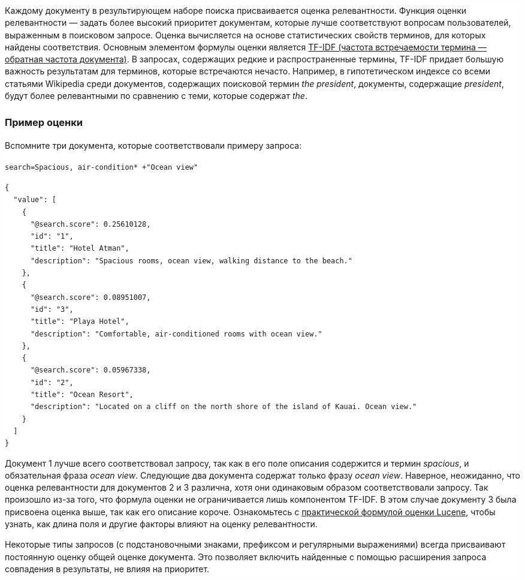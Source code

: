 Каждому документу в результирующем наборе поиска присваивается оценка релевантности. Функция оценки релевантности — задать более высокий приоритет документам, которые лучше соответствуют вопросам пользователей, выраженным в поисковом запросе. Оценка вычисляется на основе статистических свойств терминов, для которых найдены соответствия. Основным элементом формулы оценки является [TF-IDF (частота встречаемости термина — обратная частота документа)](https://en.wikipedia.org/wiki/Tf%E2%80%93idf). В запросах, содержащих редкие и распространенные термины, TF-IDF придает большую важность результатам для терминов, которые встречаются нечасто. Например, в гипотетическом индексе со всеми статьями Wikipedia среди документов, содержащих поисковой термин *the president*, документы, содержащие *president*, будут более релевантными по сравнению с теми, которые содержат *the*.


### <a name="scoring-example"></a>Пример оценки

Вспомните три документа, которые соответствовали примеру запроса:
~~~~
search=Spacious, air-condition* +"Ocean view"  
~~~~
~~~~
{
  "value": [
    {
      "@search.score": 0.25610128,
      "id": "1",
      "title": "Hotel Atman",
      "description": "Spacious rooms, ocean view, walking distance to the beach."
    },
    {
      "@search.score": 0.08951007,
      "id": "3",
      "title": "Playa Hotel",
      "description": "Comfortable, air-conditioned rooms with ocean view."
    },
    {
      "@search.score": 0.05967338,
      "id": "2",
      "title": "Ocean Resort",
      "description": "Located on a cliff on the north shore of the island of Kauai. Ocean view."
    }
  ]
}
~~~~

Документ 1 лучше всего соответствовал запросу, так как в его поле описания содержится и термин *spacious*, и обязательная фраза *ocean view*. Следующие два документа содержат только фразу *ocean view*. Наверное, неожиданно, что оценка релевантности для документов 2 и 3 различна, хотя они одинаковым образом соответствовали запросу. Так произошло из-за того, что формула оценки не ограничивается лишь компонентом TF-IDF. В этом случае документу 3 была присвоена оценка выше, так как его описание короче. Ознакомьтесь с [практической формулой оценки Lucene](https://lucene.apache.org/core/6_6_1/core/org/apache/lucene/search/similarities/TFIDFSimilarity.html), чтобы узнать, как длина поля и другие факторы влияют на оценку релевантности.

Некоторые типы запросов (с подстановочными знаками, префиксом и регулярными выражениями) всегда присваивают постоянную оценку общей оценке документа. Это позволяет включить найденные с помощью расширения запроса совпадения в результаты, не влияя на приоритет. 
